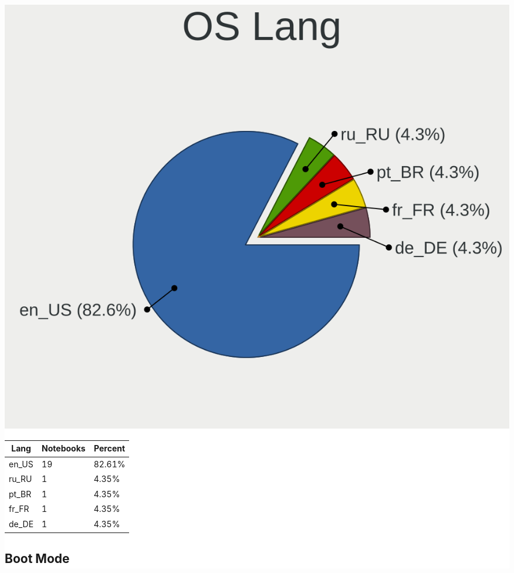 ![OS Lang](./images/pie_chart/os_lang.svg)


| Lang  | Notebooks | Percent |
|-------|-----------|---------|
| en_US | 19        | 82.61%  |
| ru_RU | 1         | 4.35%   |
| pt_BR | 1         | 4.35%   |
| fr_FR | 1         | 4.35%   |
| de_DE | 1         | 4.35%   |

Boot Mode
---------
